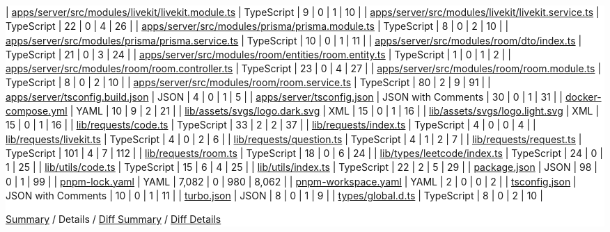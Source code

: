 | [apps/server/src/modules/livekit/livekit.module.ts](/apps/server/src/modules/livekit/livekit.module.ts) | TypeScript | 9 | 0 | 1 | 10 |
| [apps/server/src/modules/livekit/livekit.service.ts](/apps/server/src/modules/livekit/livekit.service.ts) | TypeScript | 22 | 0 | 4 | 26 |
| [apps/server/src/modules/prisma/prisma.module.ts](/apps/server/src/modules/prisma/prisma.module.ts) | TypeScript | 8 | 0 | 2 | 10 |
| [apps/server/src/modules/prisma/prisma.service.ts](/apps/server/src/modules/prisma/prisma.service.ts) | TypeScript | 10 | 0 | 1 | 11 |
| [apps/server/src/modules/room/dto/index.ts](/apps/server/src/modules/room/dto/index.ts) | TypeScript | 21 | 0 | 3 | 24 |
| [apps/server/src/modules/room/entities/room.entity.ts](/apps/server/src/modules/room/entities/room.entity.ts) | TypeScript | 1 | 0 | 1 | 2 |
| [apps/server/src/modules/room/room.controller.ts](/apps/server/src/modules/room/room.controller.ts) | TypeScript | 23 | 0 | 4 | 27 |
| [apps/server/src/modules/room/room.module.ts](/apps/server/src/modules/room/room.module.ts) | TypeScript | 8 | 0 | 2 | 10 |
| [apps/server/src/modules/room/room.service.ts](/apps/server/src/modules/room/room.service.ts) | TypeScript | 80 | 2 | 9 | 91 |
| [apps/server/tsconfig.build.json](/apps/server/tsconfig.build.json) | JSON | 4 | 0 | 1 | 5 |
| [apps/server/tsconfig.json](/apps/server/tsconfig.json) | JSON with Comments | 30 | 0 | 1 | 31 |
| [docker-compose.yml](/docker-compose.yml) | YAML | 10 | 9 | 2 | 21 |
| [lib/assets/svgs/logo.dark.svg](/lib/assets/svgs/logo.dark.svg) | XML | 15 | 0 | 1 | 16 |
| [lib/assets/svgs/logo.light.svg](/lib/assets/svgs/logo.light.svg) | XML | 15 | 0 | 1 | 16 |
| [lib/requests/code.ts](/lib/requests/code.ts) | TypeScript | 33 | 2 | 2 | 37 |
| [lib/requests/index.ts](/lib/requests/index.ts) | TypeScript | 4 | 0 | 0 | 4 |
| [lib/requests/livekit.ts](/lib/requests/livekit.ts) | TypeScript | 4 | 0 | 2 | 6 |
| [lib/requests/question.ts](/lib/requests/question.ts) | TypeScript | 4 | 1 | 2 | 7 |
| [lib/requests/request.ts](/lib/requests/request.ts) | TypeScript | 101 | 4 | 7 | 112 |
| [lib/requests/room.ts](/lib/requests/room.ts) | TypeScript | 18 | 0 | 6 | 24 |
| [lib/types/leetcode/index.ts](/lib/types/leetcode/index.ts) | TypeScript | 24 | 0 | 1 | 25 |
| [lib/utils/code.ts](/lib/utils/code.ts) | TypeScript | 15 | 6 | 4 | 25 |
| [lib/utils/index.ts](/lib/utils/index.ts) | TypeScript | 22 | 2 | 5 | 29 |
| [package.json](/package.json) | JSON | 98 | 0 | 1 | 99 |
| [pnpm-lock.yaml](/pnpm-lock.yaml) | YAML | 7,082 | 0 | 980 | 8,062 |
| [pnpm-workspace.yaml](/pnpm-workspace.yaml) | YAML | 2 | 0 | 0 | 2 |
| [tsconfig.json](/tsconfig.json) | JSON with Comments | 10 | 0 | 1 | 11 |
| [turbo.json](/turbo.json) | JSON | 8 | 0 | 1 | 9 |
| [types/global.d.ts](/types/global.d.ts) | TypeScript | 8 | 0 | 2 | 10 |

[Summary](results.md) / Details / [Diff Summary](diff.md) / [Diff Details](diff-details.md)
